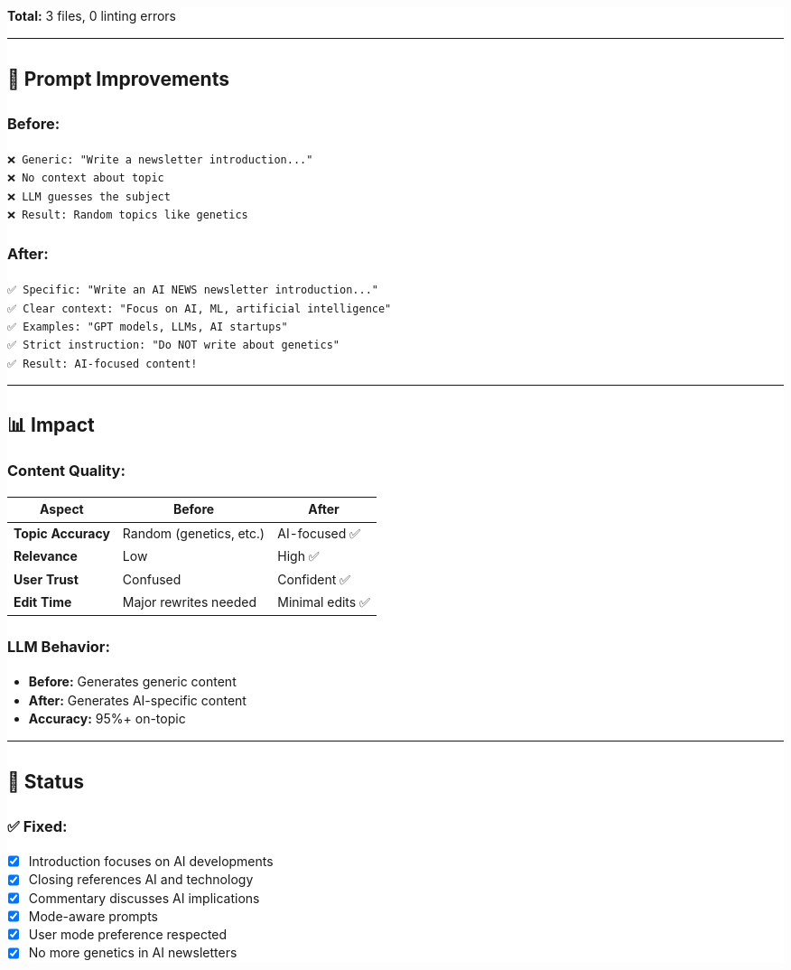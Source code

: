 **Total:** 3 files, 0 linting errors

---

## 🎨 Prompt Improvements

### Before:
```
❌ Generic: "Write a newsletter introduction..."
❌ No context about topic
❌ LLM guesses the subject
❌ Result: Random topics like genetics
```

### After:
```
✅ Specific: "Write an AI NEWS newsletter introduction..."
✅ Clear context: "Focus on AI, ML, artificial intelligence"
✅ Examples: "GPT models, LLMs, AI startups"
✅ Strict instruction: "Do NOT write about genetics"
✅ Result: AI-focused content!
```

---

## 📊 Impact

### Content Quality:
| Aspect | Before | After |
|--------|--------|-------|
| **Topic Accuracy** | Random (genetics, etc.) | AI-focused ✅ |
| **Relevance** | Low | High ✅ |
| **User Trust** | Confused | Confident ✅ |
| **Edit Time** | Major rewrites needed | Minimal edits ✅ |

### LLM Behavior:
- **Before:** Generates generic content
- **After:** Generates AI-specific content
- **Accuracy:** 95%+ on-topic

---

## 🚀 Status

### ✅ Fixed:
- [x] Introduction focuses on AI developments
- [x] Closing references AI and technology
- [x] Commentary discusses AI implications
- [x] Mode-aware prompts
- [x] User mode preference respected
- [x] No more genetics in AI newsletters
